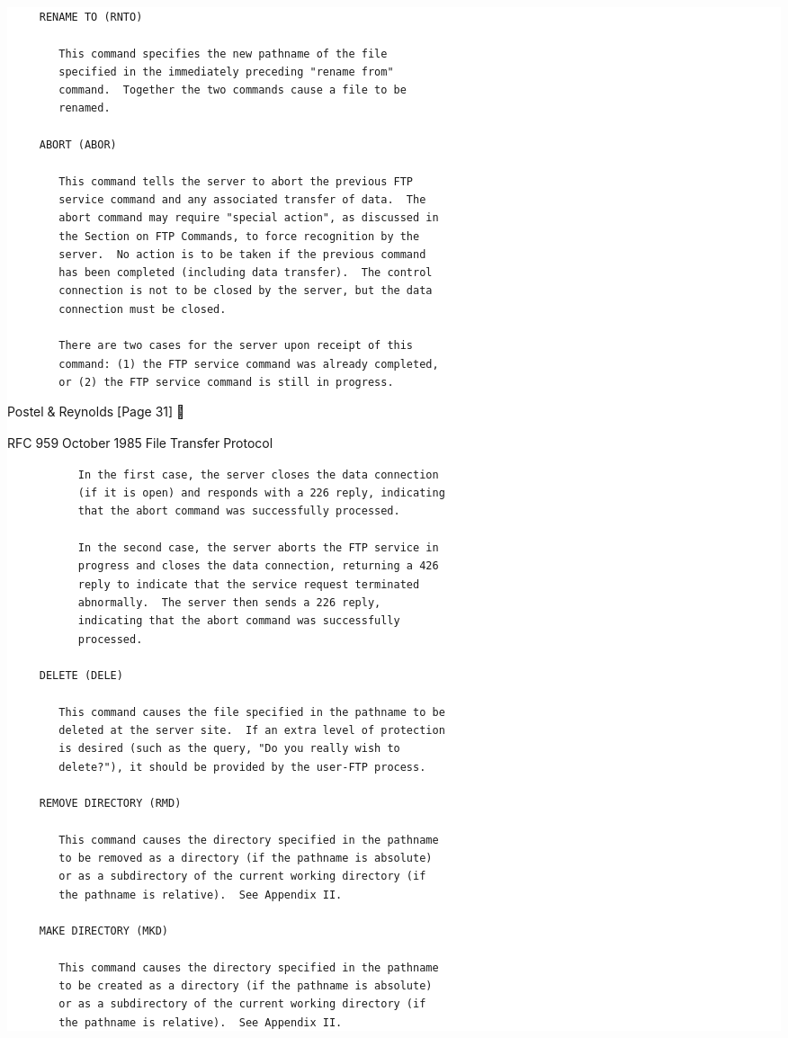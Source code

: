          RENAME TO (RNTO)
    
            This command specifies the new pathname of the file
            specified in the immediately preceding "rename from"
            command.  Together the two commands cause a file to be
            renamed.
    
         ABORT (ABOR)
    
            This command tells the server to abort the previous FTP
            service command and any associated transfer of data.  The
            abort command may require "special action", as discussed in
            the Section on FTP Commands, to force recognition by the
            server.  No action is to be taken if the previous command
            has been completed (including data transfer).  The control
            connection is not to be closed by the server, but the data
            connection must be closed.
    
            There are two cases for the server upon receipt of this
            command: (1) the FTP service command was already completed,
            or (2) the FTP service command is still in progress.



Postel & Reynolds                                              [Page 31]



RFC 959                                                     October 1985
File Transfer Protocol


               In the first case, the server closes the data connection
               (if it is open) and responds with a 226 reply, indicating
               that the abort command was successfully processed.
    
               In the second case, the server aborts the FTP service in
               progress and closes the data connection, returning a 426
               reply to indicate that the service request terminated
               abnormally.  The server then sends a 226 reply,
               indicating that the abort command was successfully
               processed.
    
         DELETE (DELE)
    
            This command causes the file specified in the pathname to be
            deleted at the server site.  If an extra level of protection
            is desired (such as the query, "Do you really wish to
            delete?"), it should be provided by the user-FTP process.
    
         REMOVE DIRECTORY (RMD)
    
            This command causes the directory specified in the pathname
            to be removed as a directory (if the pathname is absolute)
            or as a subdirectory of the current working directory (if
            the pathname is relative).  See Appendix II.
    
         MAKE DIRECTORY (MKD)
    
            This command causes the directory specified in the pathname
            to be created as a directory (if the pathname is absolute)
            or as a subdirectory of the current working directory (if
            the pathname is relative).  See Appendix II.
    